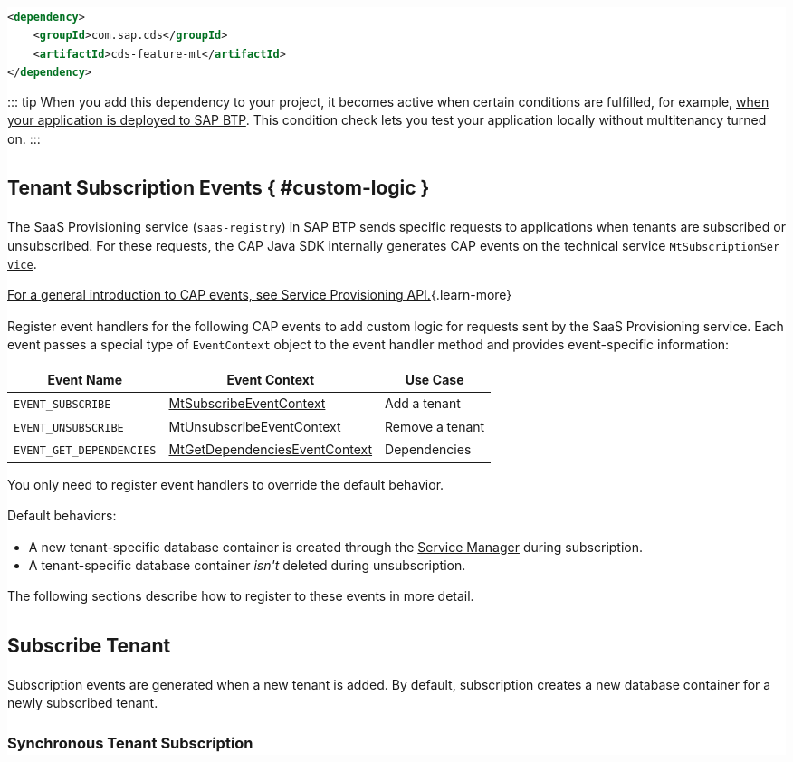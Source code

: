 ```xml
<dependency>
    <groupId>com.sap.cds</groupId>
    <artifactId>cds-feature-mt</artifactId>
</dependency>
```

::: tip
When you add this dependency to your project, it becomes active when certain conditions are fulfilled, for example, [when your application is deployed to SAP BTP](#required-services-mt). This condition check lets you test your application locally without multitenancy turned on.
:::

## Tenant Subscription Events { #custom-logic }

The [SaaS Provisioning service](https://help.sap.com/products/BTP/65de2977205c403bbc107264b8eccf4b/ed08c7dcb35d4082936c045e7d7b3ecd.html) (`saas-registry`) in SAP BTP sends [specific requests](https://help.sap.com/products/BTP/65de2977205c403bbc107264b8eccf4b/ff540477f5404e3da2a8ce23dcee602a.html) to applications when tenants are subscribed or unsubscribed. For these requests, the CAP Java SDK internally generates CAP events on the technical service [`MtSubscriptionService`](https://www.javadoc.io/doc/com.sap.cds/cds-feature-mt/latest/com/sap/cds/services/mt/MtSubscriptionService.html).

[For a general introduction to CAP events, see Service Provisioning API.](event-handlers/){.learn-more}

Register event handlers for the following CAP events to add custom logic for requests sent by the SaaS Provisioning service. Each event passes a special type of `EventContext` object to the event handler method and provides event-specific information:

| Event Name               | Event Context                                                                         | Use Case        |
| ------------------------ | ------------------------------------------------------------------------------------- | --------------- |
| `EVENT_SUBSCRIBE`        | [MtSubscribeEventContext](https://www.javadoc.io/doc/com.sap.cds/cds-feature-mt/latest/com/sap/cds/services/mt/MtSubscribeEventContext.html)             | Add a tenant    |
| `EVENT_UNSUBSCRIBE`      | [MtUnsubscribeEventContext](https://www.javadoc.io/doc/com.sap.cds/cds-feature-mt/latest/com/sap/cds/services/mt/MtUnsubscribeEventContext.html)         | Remove a tenant |
| `EVENT_GET_DEPENDENCIES` | [MtGetDependenciesEventContext](https://www.javadoc.io/doc/com.sap.cds/cds-feature-mt/latest/com/sap/cds/services/mt/MtGetDependenciesEventContext.html) | Dependencies    |

<div id="incustomlogic" />

You only need to register event handlers to override the default behavior.

Default behaviors:

- A new tenant-specific database container is created through the [Service Manager](https://help.sap.com/docs/SERVICEMANAGEMENT/09cc82baadc542a688176dce601398de/3a27b85a47fc4dff99184dd5bf181e14.html) during subscription.
- A tenant-specific database container *isn't* deleted during unsubscription.

The following sections describe how to register to these events in more detail.

## Subscribe Tenant

Subscription events are generated when a new tenant is added.
By default, subscription creates a new database container for a newly subscribed tenant.

### Synchronous Tenant Subscription
